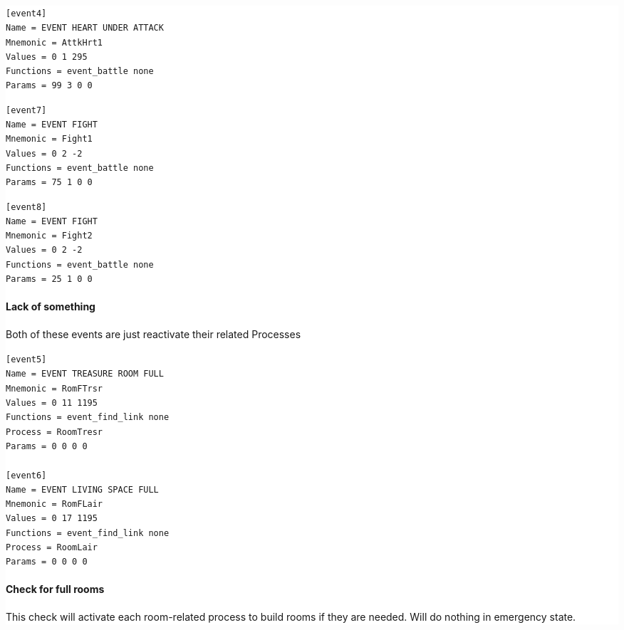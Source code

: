 ```
[event4]
Name = EVENT HEART UNDER ATTACK
Mnemonic = AttkHrt1
Values = 0 1 295
Functions = event_battle none
Params = 99 3 0 0
```

```
[event7]
Name = EVENT FIGHT
Mnemonic = Fight1
Values = 0 2 -2
Functions = event_battle none
Params = 75 1 0 0
```

```
[event8]
Name = EVENT FIGHT
Mnemonic = Fight2
Values = 0 2 -2
Functions = event_battle none
Params = 25 1 0 0
```

#### Lack of something

Both of these events are just reactivate their related Processes

```
[event5]
Name = EVENT TREASURE ROOM FULL
Mnemonic = RomFTrsr
Values = 0 11 1195
Functions = event_find_link none
Process = RoomTresr
Params = 0 0 0 0

[event6]
Name = EVENT LIVING SPACE FULL
Mnemonic = RomFLair
Values = 0 17 1195
Functions = event_find_link none
Process = RoomLair
Params = 0 0 0 0
```

#### Check for full rooms

This check will activate each room-related process to build rooms if they are needed. Will do nothing in emergency
state.

